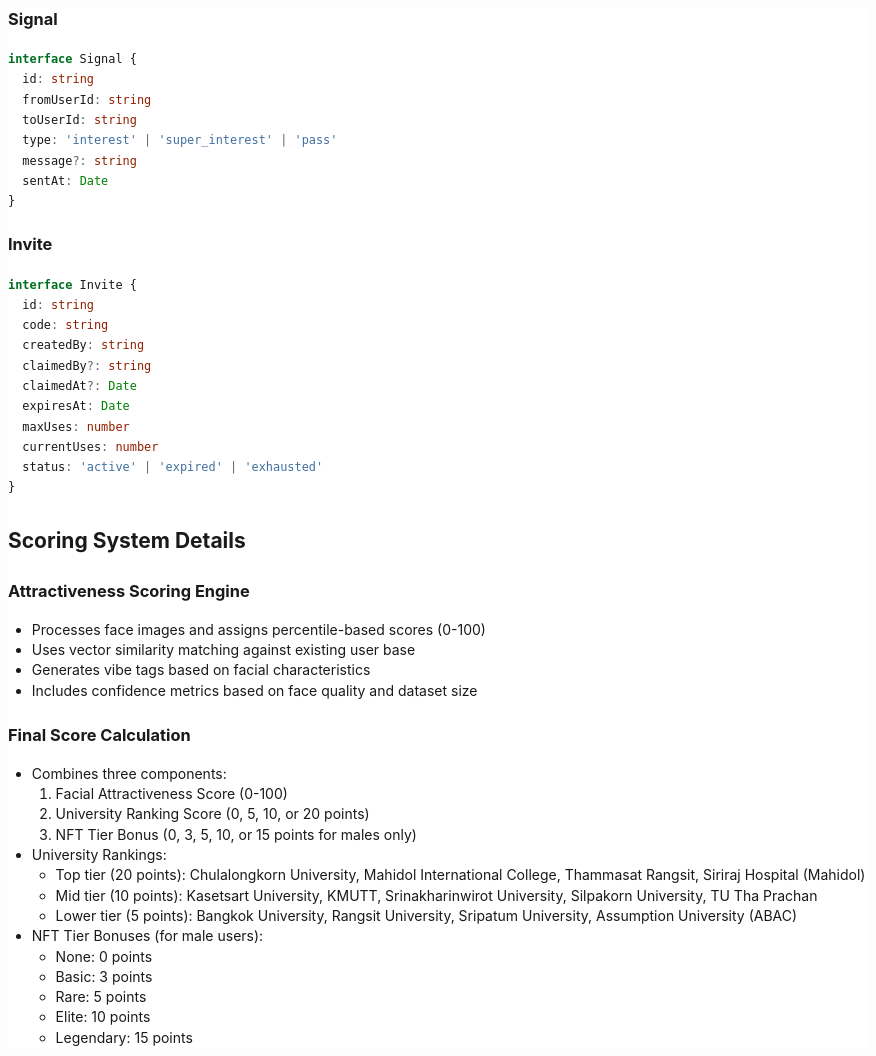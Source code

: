 ### Signal
```typescript
interface Signal {
  id: string
  fromUserId: string
  toUserId: string
  type: 'interest' | 'super_interest' | 'pass'
  message?: string
  sentAt: Date
}
```

### Invite
```typescript
interface Invite {
  id: string
  code: string
  createdBy: string
  claimedBy?: string
  claimedAt?: Date
  expiresAt: Date
  maxUses: number
  currentUses: number
  status: 'active' | 'expired' | 'exhausted'
}
```

## Scoring System Details

### Attractiveness Scoring Engine
- Processes face images and assigns percentile-based scores (0-100)
- Uses vector similarity matching against existing user base
- Generates vibe tags based on facial characteristics
- Includes confidence metrics based on face quality and dataset size

### Final Score Calculation
- Combines three components:
  1. Facial Attractiveness Score (0-100)
  2. University Ranking Score (0, 5, 10, or 20 points)
  3. NFT Tier Bonus (0, 3, 5, 10, or 15 points for males only)
- University Rankings:
  - Top tier (20 points): Chulalongkorn University, Mahidol International College, Thammasat Rangsit, Siriraj Hospital (Mahidol)
  - Mid tier (10 points): Kasetsart University, KMUTT, Srinakharinwirot University, Silpakorn University, TU Tha Prachan
  - Lower tier (5 points): Bangkok University, Rangsit University, Sripatum University, Assumption University (ABAC)
- NFT Tier Bonuses (for male users):
  - None: 0 points
  - Basic: 3 points
  - Rare: 5 points
  - Elite: 10 points
  - Legendary: 15 points
